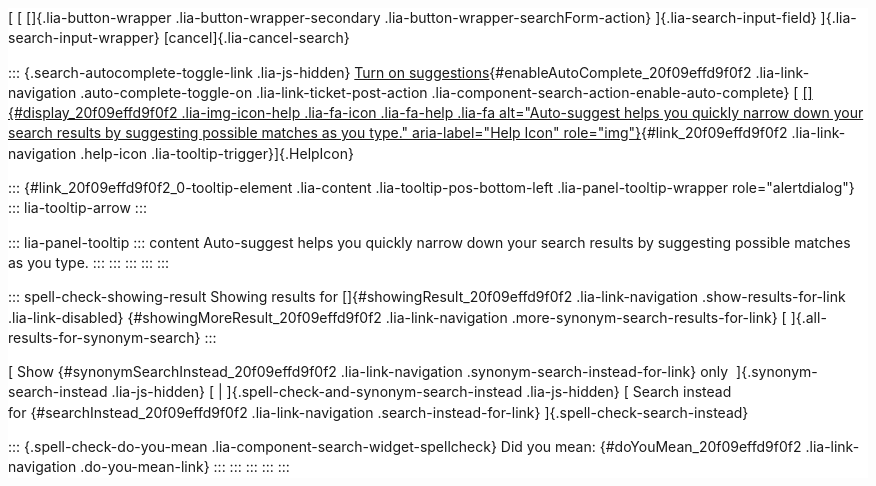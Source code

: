 [ [ []{.lia-button-wrapper .lia-button-wrapper-secondary
.lia-button-wrapper-searchForm-action} ]{.lia-search-input-field}
]{.lia-search-input-wrapper} [cancel]{.lia-cancel-search}

::: {.search-autocomplete-toggle-link .lia-js-hidden}
[Turn on
suggestions](https://techcommunity.microsoft.com/t5/blogs/v2/blogarticlepage.enableautocomplete:enableautocomplete?t:ac=blog-id/Microsoft365PnPBlog/article-id/245&t:cp=action/contributions/searchactions){#enableAutoComplete_20f09effd9f0f2
.lia-link-navigation .auto-complete-toggle-on
.lia-link-ticket-post-action
.lia-component-search-action-enable-auto-complete} [
[[]{#display_20f09effd9f0f2 .lia-img-icon-help .lia-fa-icon .lia-fa-help
.lia-fa
alt="Auto-suggest helps you quickly narrow down your search results by suggesting possible matches as you type."
aria-label="Help Icon" role="img"}](#){#link_20f09effd9f0f2
.lia-link-navigation .help-icon .lia-tooltip-trigger}]{.HelpIcon}

::: {#link_20f09effd9f0f2_0-tooltip-element .lia-content .lia-tooltip-pos-bottom-left .lia-panel-tooltip-wrapper role="alertdialog"}
::: lia-tooltip-arrow
:::

::: lia-panel-tooltip
::: content
Auto-suggest helps you quickly narrow down your search results by
suggesting possible matches as you type.
:::
:::
:::
:::
:::

::: spell-check-showing-result
Showing results for []{#showingResult_20f09effd9f0f2
.lia-link-navigation .show-results-for-link .lia-link-disabled}
[](#){#showingMoreResult_20f09effd9f0f2 .lia-link-navigation
.more-synonym-search-results-for-link} [
]{.all-results-for-synonym-search}
:::

<div>

[ Show [](#){#synonymSearchInstead_20f09effd9f0f2 .lia-link-navigation
.synonym-search-instead-for-link} only  ]{.synonym-search-instead
.lia-js-hidden} [ \| ]{.spell-check-and-synonym-search-instead
.lia-js-hidden} [ Search instead for [](#){#searchInstead_20f09effd9f0f2
.lia-link-navigation .search-instead-for-link}
]{.spell-check-search-instead}

</div>

::: {.spell-check-do-you-mean .lia-component-search-widget-spellcheck}
Did you mean: [](#){#doYouMean_20f09effd9f0f2 .lia-link-navigation
.do-you-mean-link}
:::
:::
:::
:::
:::
